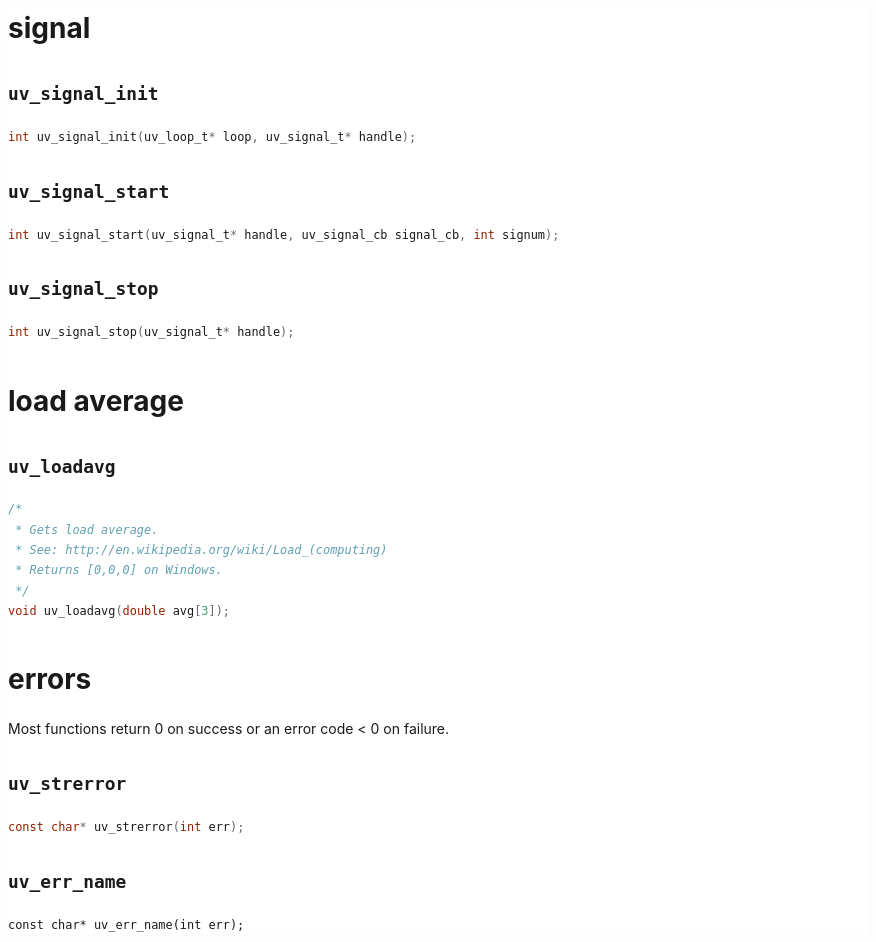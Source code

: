 
# signal

## `uv_signal_init`

```c
int uv_signal_init(uv_loop_t* loop, uv_signal_t* handle);
```

## `uv_signal_start`

```c
int uv_signal_start(uv_signal_t* handle, uv_signal_cb signal_cb, int signum);
```

## `uv_signal_stop`

```c
int uv_signal_stop(uv_signal_t* handle);
```

# load average

## `uv_loadavg`

```c
/*
 * Gets load average.
 * See: http://en.wikipedia.org/wiki/Load_(computing)
 * Returns [0,0,0] on Windows.
 */
void uv_loadavg(double avg[3]);
```

# errors

Most functions return 0 on success or an error code < 0 on failure.

## `uv_strerror`

```c
const char* uv_strerror(int err);
```

## `uv_err_name`

```
const char* uv_err_name(int err);
```
